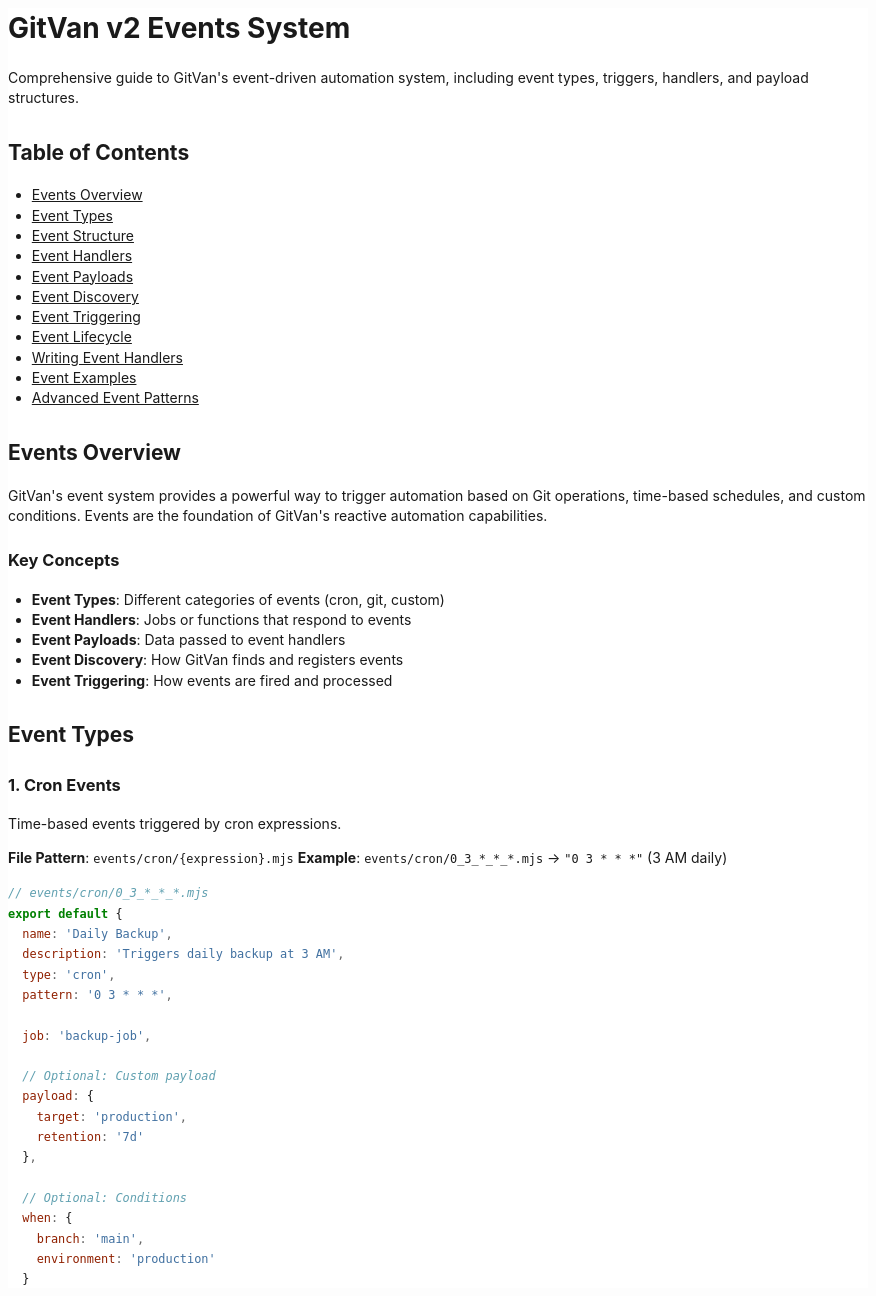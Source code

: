 # GitVan v2 Events System

Comprehensive guide to GitVan's event-driven automation system, including event types, triggers, handlers, and payload structures.

## Table of Contents

- [Events Overview](#events-overview)
- [Event Types](#event-types)
- [Event Structure](#event-structure)
- [Event Handlers](#event-handlers)
- [Event Payloads](#event-payloads)
- [Event Discovery](#event-discovery)
- [Event Triggering](#event-triggering)
- [Event Lifecycle](#event-lifecycle)
- [Writing Event Handlers](#writing-event-handlers)
- [Event Examples](#event-examples)
- [Advanced Event Patterns](#advanced-event-patterns)

## Events Overview

GitVan's event system provides a powerful way to trigger automation based on Git operations, time-based schedules, and custom conditions. Events are the foundation of GitVan's reactive automation capabilities.

### Key Concepts

- **Event Types**: Different categories of events (cron, git, custom)
- **Event Handlers**: Jobs or functions that respond to events
- **Event Payloads**: Data passed to event handlers
- **Event Discovery**: How GitVan finds and registers events
- **Event Triggering**: How events are fired and processed

## Event Types

### 1. Cron Events

Time-based events triggered by cron expressions.

**File Pattern**: `events/cron/{expression}.mjs`
**Example**: `events/cron/0_3_*_*_*.mjs` → `"0 3 * * *"` (3 AM daily)

```javascript
// events/cron/0_3_*_*_*.mjs
export default {
  name: 'Daily Backup',
  description: 'Triggers daily backup at 3 AM',
  type: 'cron',
  pattern: '0 3 * * *',
  
  job: 'backup-job',
  
  // Optional: Custom payload
  payload: {
    target: 'production',
    retention: '7d'
  },
  
  // Optional: Conditions
  when: {
    branch: 'main',
    environment: 'production'
  }
```